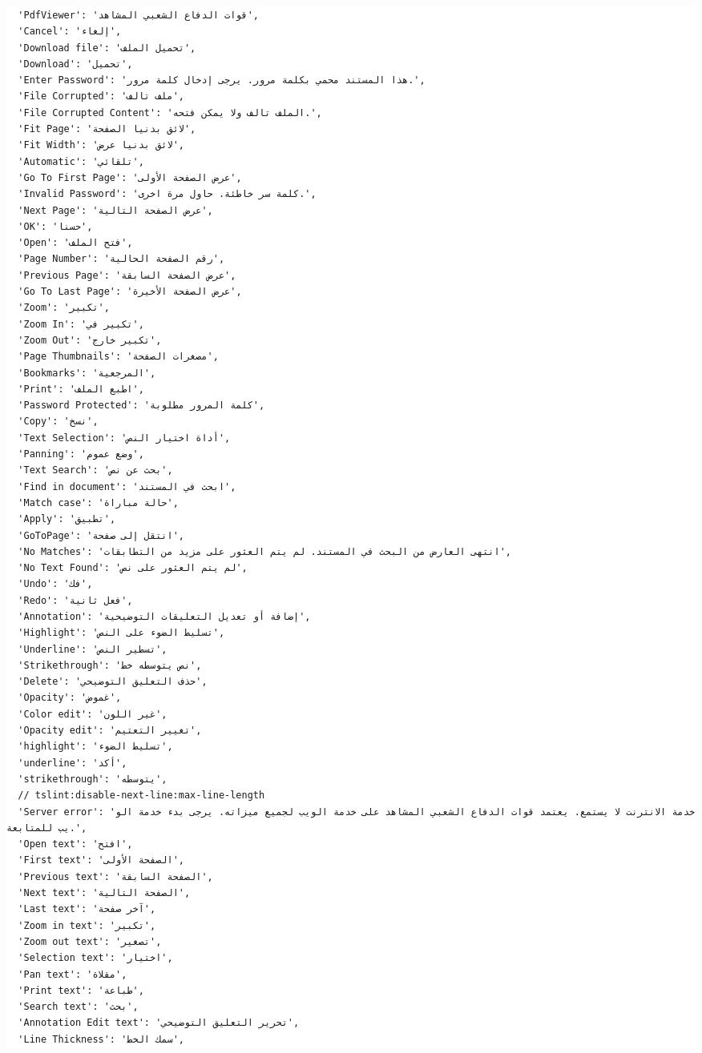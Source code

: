      'PdfViewer': 'قوات الدفاع الشعبي المشاهد',
      'Cancel': 'إلغاء',
      'Download file': 'تحميل الملف',
      'Download': 'تحميل',
      'Enter Password': 'هذا المستند محمي بكلمة مرور. يرجى إدخال كلمة مرور.',
      'File Corrupted': 'ملف تالف',
      'File Corrupted Content': 'الملف تالف ولا يمكن فتحه.',
      'Fit Page': 'لائق بدنيا الصفحة',
      'Fit Width': 'لائق بدنيا عرض',
      'Automatic': 'تلقائي',
      'Go To First Page': 'عرض الصفحة الأولى',
      'Invalid Password': 'كلمة سر خاطئة. حاول مرة اخرى.',
      'Next Page': 'عرض الصفحة التالية',
      'OK': 'حسنا',
      'Open': 'فتح الملف',
      'Page Number': 'رقم الصفحة الحالية',
      'Previous Page': 'عرض الصفحة السابقة',
      'Go To Last Page': 'عرض الصفحة الأخيرة',
      'Zoom': 'تكبير',
      'Zoom In': 'تكبير في',
      'Zoom Out': 'تكبير خارج',
      'Page Thumbnails': 'مصغرات الصفحة',
      'Bookmarks': 'المرجعية',
      'Print': 'اطبع الملف',
      'Password Protected': 'كلمة المرور مطلوبة',
      'Copy': 'نسخ',
      'Text Selection': 'أداة اختيار النص',
      'Panning': 'وضع عموم',
      'Text Search': 'بحث عن نص',
      'Find in document': 'ابحث في المستند',
      'Match case': 'حالة مباراة',
      'Apply': 'تطبيق',
      'GoToPage': 'انتقل إلى صفحة',
      'No Matches': 'انتهى العارض من البحث في المستند. لم يتم العثور على مزيد من التطابقات',
      'No Text Found': 'لم يتم العثور على نص',
      'Undo': 'فك',
      'Redo': 'فعل ثانية',
      'Annotation': 'إضافة أو تعديل التعليقات التوضيحية',
      'Highlight': 'تسليط الضوء على النص',
      'Underline': 'تسطير النص',
      'Strikethrough': 'نص يتوسطه خط',
      'Delete': 'حذف التعليق التوضيحي',
      'Opacity': 'غموض',
      'Color edit': 'غير اللون',
      'Opacity edit': 'تغيير التعتيم',
      'highlight': 'تسليط الضوء',
      'underline': 'أكد',
      'strikethrough': 'يتوسطه',
      // tslint:disable-next-line:max-line-length
      'Server error': 'خدمة الانترنت لا يستمع. يعتمد قوات الدفاع الشعبي المشاهد على خدمة الويب لجميع ميزاته. يرجى بدء خدمة الويب للمتابعة.',
      'Open text': 'افتح',
      'First text': 'الصفحة الأولى',
      'Previous text': 'الصفحة السابقة',
      'Next text': 'الصفحة التالية',
      'Last text': 'آخر صفحة',
      'Zoom in text': 'تكبير',
      'Zoom out text': 'تصغير',
      'Selection text': 'اختيار',
      'Pan text': 'مقلاة',
      'Print text': 'طباعة',
      'Search text': 'بحث',
      'Annotation Edit text': 'تحرير التعليق التوضيحي',
      'Line Thickness': 'سمك الخط',